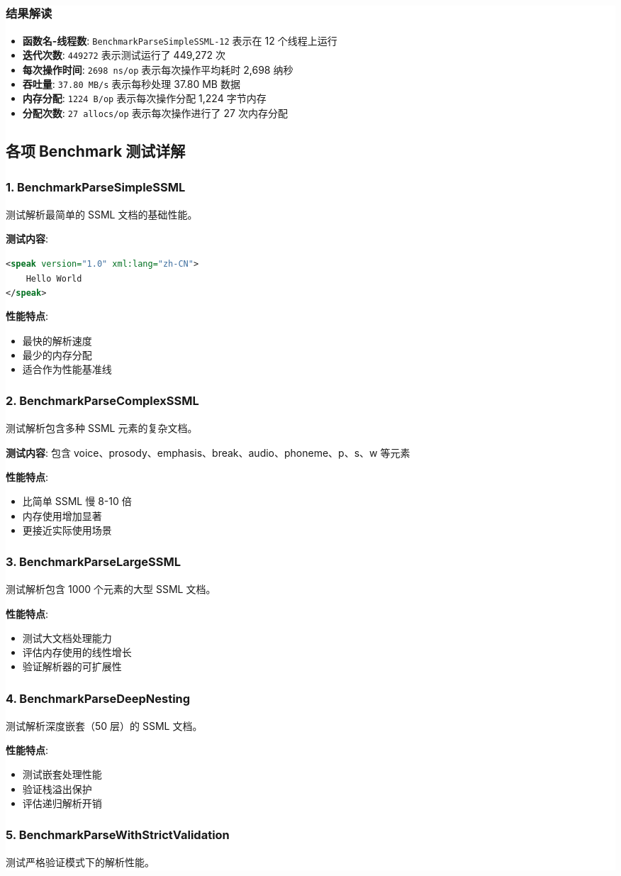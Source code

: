 ### 结果解读

- **函数名-线程数**: `BenchmarkParseSimpleSSML-12` 表示在 12 个线程上运行
- **迭代次数**: `449272` 表示测试运行了 449,272 次
- **每次操作时间**: `2698 ns/op` 表示每次操作平均耗时 2,698 纳秒
- **吞吐量**: `37.80 MB/s` 表示每秒处理 37.80 MB 数据
- **内存分配**: `1224 B/op` 表示每次操作分配 1,224 字节内存
- **分配次数**: `27 allocs/op` 表示每次操作进行了 27 次内存分配

## 各项 Benchmark 测试详解

### 1. BenchmarkParseSimpleSSML
测试解析最简单的 SSML 文档的基础性能。

**测试内容**:
```xml
<speak version="1.0" xml:lang="zh-CN">
    Hello World
</speak>
```

**性能特点**:
- 最快的解析速度
- 最少的内存分配
- 适合作为性能基准线

### 2. BenchmarkParseComplexSSML
测试解析包含多种 SSML 元素的复杂文档。

**测试内容**: 包含 voice、prosody、emphasis、break、audio、phoneme、p、s、w 等元素

**性能特点**:
- 比简单 SSML 慢 8-10 倍
- 内存使用增加显著
- 更接近实际使用场景

### 3. BenchmarkParseLargeSSML
测试解析包含 1000 个元素的大型 SSML 文档。

**性能特点**:
- 测试大文档处理能力
- 评估内存使用的线性增长
- 验证解析器的可扩展性

### 4. BenchmarkParseDeepNesting
测试解析深度嵌套（50 层）的 SSML 文档。

**性能特点**:
- 测试嵌套处理性能
- 验证栈溢出保护
- 评估递归解析开销

### 5. BenchmarkParseWithStrictValidation
测试严格验证模式下的解析性能。
